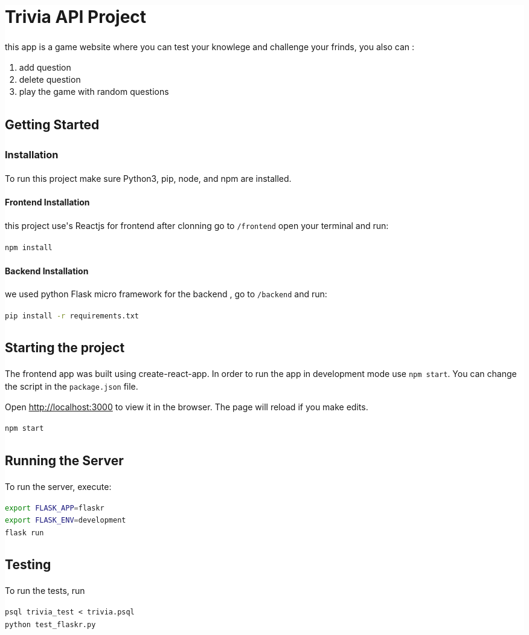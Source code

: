 # Trivia API Project
this app is a game website where you can test your knowlege and challenge your frinds,
you also can :
1. add question
2. delete question
3. play the game with random questions 

## Getting Started

### Installation
To run this project make sure Python3, pip, node, and npm are installed.

#### Frontend Installation

this project use's Reactjs for frontend after clonning go to `/frontend` open your terminal and run:

```bash
npm install
```

#### Backend Installation

we used python Flask micro framework for the backend , go to `/backend` and run:

```bash
pip install -r requirements.txt
```

## Starting the project

The frontend app was built using create-react-app. In order to run the app in development mode use ```npm start```. You can change the script in the ```package.json``` file. 

Open [http://localhost:3000](http://localhost:3000) to view it in the browser. The page will reload if you make edits.<br>

```bash
npm start
```

## Running the Server

To run the server, execute:

```bash
export FLASK_APP=flaskr
export FLASK_ENV=development
flask run
```

## Testing
To run the tests, run
```
psql trivia_test < trivia.psql
python test_flaskr.py
```
